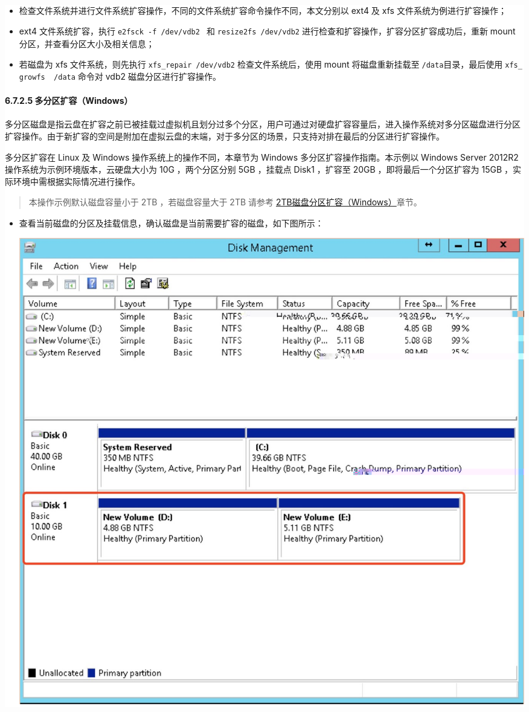* 检查文件系统并进行文件系统扩容操作，不同的文件系统扩容命令操作不同，本文分别以 ext4 及 xfs 文件系统为例进行扩容操作；

* ext4 文件系统扩容，执行 `e2fsck -f /dev/vdb2 ` 和  `resize2fs /dev/vdb2` 进行检查和扩容操作，扩容分区扩容成功后，重新 mount 分区，并查看分区大小及相关信息；

* 若磁盘为 xfs 文件系统，则先执行 `xfs_repair /dev/vdb2` 检查文件系统后，使用 mount 将磁盘重新挂载至 `/data`目录，最后使用 `xfs_growfs  /data` 命令对 vdb2 磁盘分区进行扩容操作。

#### 6.7.2.5 多分区扩容（Windows）

多分区磁盘是指云盘在扩容之前已被挂载过虚拟机且划分过多个分区，用户可通过对硬盘扩容容量后，进入操作系统对多分区磁盘进行分区扩容操作。由于新扩容的空间是附加在虚拟云盘的末端，对于多分区的场景，只支持对排在最后的分区进行扩容操作。

多分区扩容在 Linux 及 Windows 操作系统上的操作不同，本章节为 Windows 多分区扩容操作指南。本示例以 Windows Server 2012R2 操作系统为示例环境版本，云硬盘大小为 10G ，两个分区分别 5GB ，挂载点 Disk1 ，扩容至 20GB ，即将最后一个分区扩容为 15GB ，实际环境中需根据实际情况进行操作。

> 本操作示例默认磁盘容量小于 2TB ，若磁盘容量大于 2TB 请参考 [2TB磁盘分区扩容（Windows）](#2TB磁盘分区扩容windows)章节。

* 查看当前磁盘的分区及挂载信息，确认磁盘是当前需要扩容的磁盘，如下图所示：

  ![windisk20.png](../images/userguide/windisk20.png)
